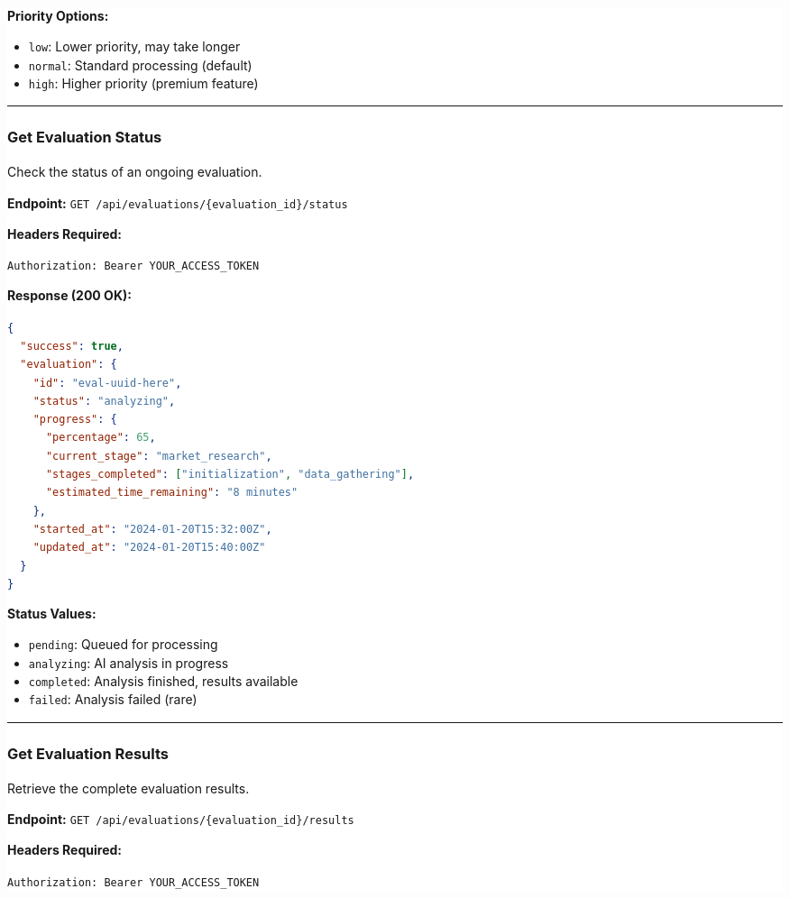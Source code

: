 **Priority Options:**

- `low`: Lower priority, may take longer
- `normal`: Standard processing (default)
- `high`: Higher priority (premium feature)

---

### Get Evaluation Status

Check the status of an ongoing evaluation.

**Endpoint:** `GET /api/evaluations/{evaluation_id}/status`

**Headers Required:**

```http
Authorization: Bearer YOUR_ACCESS_TOKEN
```

**Response (200 OK):**

```json
{
  "success": true,
  "evaluation": {
    "id": "eval-uuid-here",
    "status": "analyzing",
    "progress": {
      "percentage": 65,
      "current_stage": "market_research",
      "stages_completed": ["initialization", "data_gathering"],
      "estimated_time_remaining": "8 minutes"
    },
    "started_at": "2024-01-20T15:32:00Z",
    "updated_at": "2024-01-20T15:40:00Z"
  }
}
```

**Status Values:**

- `pending`: Queued for processing
- `analyzing`: AI analysis in progress
- `completed`: Analysis finished, results available
- `failed`: Analysis failed (rare)

---

### Get Evaluation Results

Retrieve the complete evaluation results.

**Endpoint:** `GET /api/evaluations/{evaluation_id}/results`

**Headers Required:**

```http
Authorization: Bearer YOUR_ACCESS_TOKEN
```

